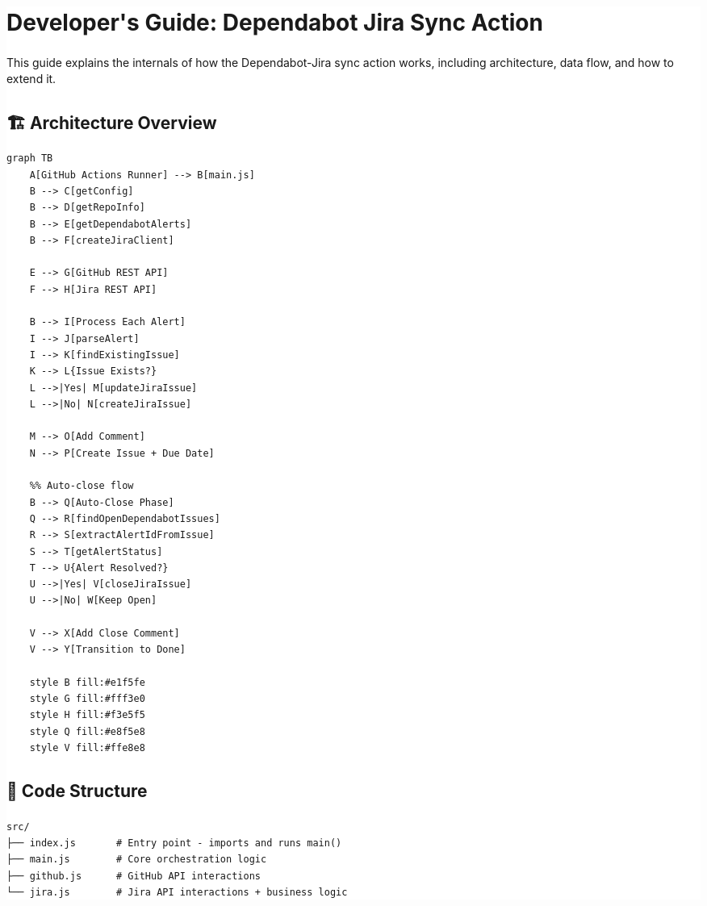 # Developer's Guide: Dependabot Jira Sync Action

This guide explains the internals of how the Dependabot-Jira sync action works,
including architecture, data flow, and how to extend it.

## 🏗️ Architecture Overview

```mermaid
graph TB
    A[GitHub Actions Runner] --> B[main.js]
    B --> C[getConfig]
    B --> D[getRepoInfo]
    B --> E[getDependabotAlerts]
    B --> F[createJiraClient]

    E --> G[GitHub REST API]
    F --> H[Jira REST API]

    B --> I[Process Each Alert]
    I --> J[parseAlert]
    I --> K[findExistingIssue]
    K --> L{Issue Exists?}
    L -->|Yes| M[updateJiraIssue]
    L -->|No| N[createJiraIssue]

    M --> O[Add Comment]
    N --> P[Create Issue + Due Date]

    %% Auto-close flow
    B --> Q[Auto-Close Phase]
    Q --> R[findOpenDependabotIssues]
    R --> S[extractAlertIdFromIssue]
    S --> T[getAlertStatus]
    T --> U{Alert Resolved?}
    U -->|Yes| V[closeJiraIssue]
    U -->|No| W[Keep Open]

    V --> X[Add Close Comment]
    V --> Y[Transition to Done]

    style B fill:#e1f5fe
    style G fill:#fff3e0
    style H fill:#f3e5f5
    style Q fill:#e8f5e8
    style V fill:#ffe8e8
```

## 📂 Code Structure

```
src/
├── index.js       # Entry point - imports and runs main()
├── main.js        # Core orchestration logic
├── github.js      # GitHub API interactions
└── jira.js        # Jira API interactions + business logic
```
